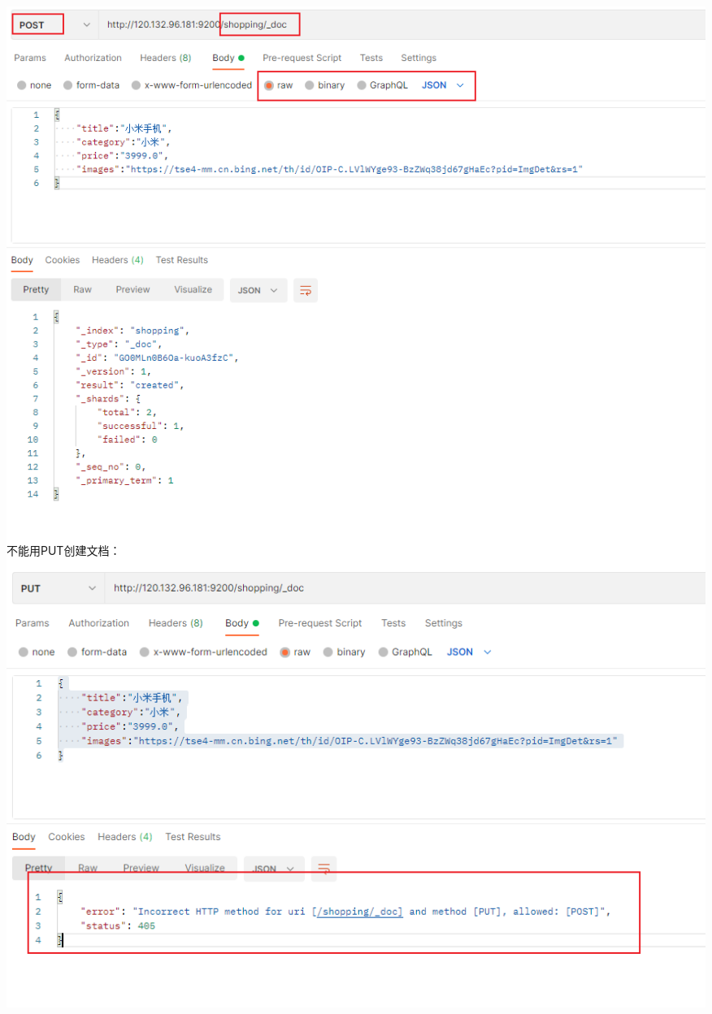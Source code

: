 ![image-20211117212058530](es基础.assets/image-20211117212058530.png)

不能用PUT创建文档：

![image-20211117212357861](es基础.assets/image-20211117212357861.png)